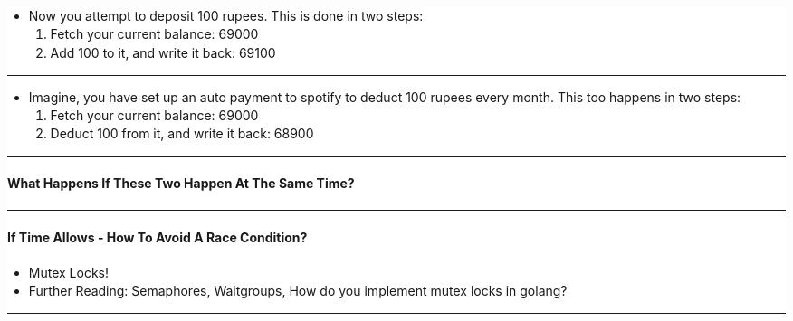 - Now you attempt to deposit 100 rupees. This is done in two steps:
	1. Fetch your current balance: 69000
	2. Add 100 to it, and write it back: 69100

---

- Imagine, you have set up an auto payment to spotify to deduct 100 rupees every month. This too happens in two steps:
	1. Fetch your current balance: 69000
	2. Deduct 100 from it, and write it back: 68900

---

#### What Happens If These Two Happen At The Same Time?

---

#### If Time Allows - How To Avoid A Race Condition?

- Mutex Locks!
- Further Reading: Semaphores, Waitgroups, How do you implement mutex locks in golang?

---



